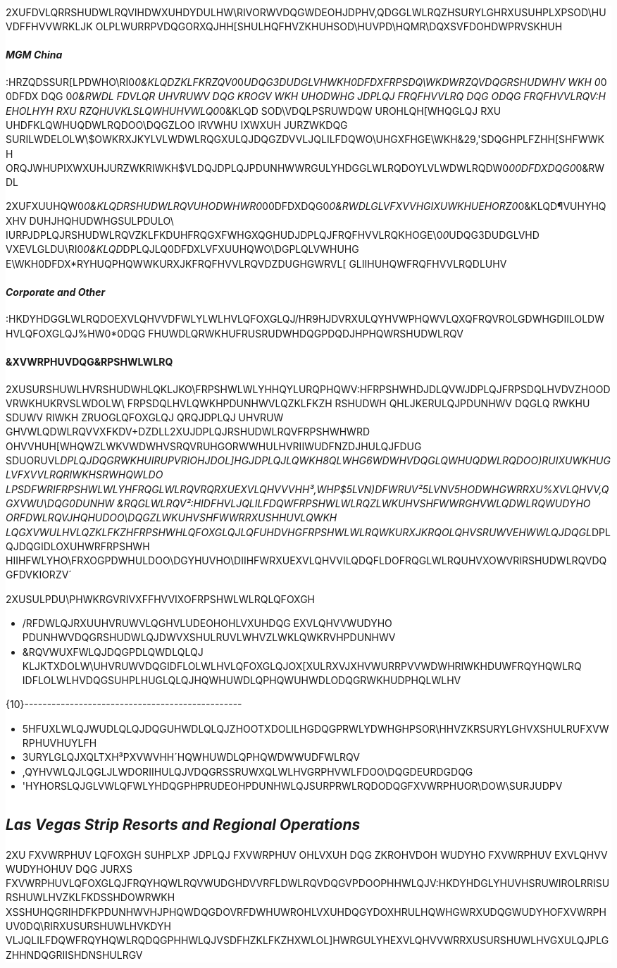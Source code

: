 2XUFDVLQRRSHUDWLRQVIHDWXUHDYDULHW\RIVORWVDQGWDEOHJDPHV,QDGGLWLRQZHSURYLGHRXUSUHPLXPSOD\HUVDFFHVVWRKLJK OLPLWURRPVDQGORXQJHH[SHULHQFHVZKHUHSOD\HUVPD\HQMR\DQXSVFDOHDWPRVSKHUH

#### *MGM China*

:HRZQDSSUR[LPDWHO\RI0*0&KLQDZKLFKRZQV0*0*UDQG3DUDGLVHWKH0DFDXFRPSDQ\WKDWRZQVDQGRSHUDWHV WKH 0*0 0DFDX DQG 0*0&RWDL FDVLQR UHVRUWV DQG KROGV WKH UHODWHG JDPLQJ FRQFHVVLRQ DQG ODQG FRQFHVVLRQV:H EHOLHYH RXU RZQHUVKLSLQWHUHVWLQ0*0&KLQD SOD\VDQLPSRUWDQW UROHLQH[WHQGLQJ RXU UHDFKLQWHUQDWLRQDOO\DQGZLOO IRVWHU IXWXUH JURZWKDQG SURILWDELOLW\\$OWKRXJKYLVLWDWLRQGXULQJDQGZDVVLJQLILFDQWO\UHGXFHGE\WKH&29,'SDQGHPLFZHH[SHFWWKH ORQJWHUPIXWXUHJURZWKRIWKH\$VLDQJDPLQJPDUNHWWRGULYHDGGLWLRQDOYLVLWDWLRQDW0*00DFDXDQG0*0&RWDL

2XUFXUUHQW0*0&KLQDRSHUDWLRQVUHODWHWR0*00DFDXDQG0*0&RWDLGLVFXVVHGIXUWKHUEHORZ0*0&KLQD¶VUHYHQXHV DUHJHQHUDWHGSULPDULO\ IURPJDPLQJRSHUDWLRQVZKLFKDUHFRQGXFWHGXQGHUDJDPLQJFRQFHVVLRQKHOGE\0*0*UDQG3DUDGLVHD VXEVLGLDU\RI0*0&KLQD*DPLQJLQ0DFDXLVFXUUHQWO\DGPLQLVWHUHG E\WKH0DFDX*RYHUQPHQWWKURXJKFRQFHVVLRQVDZDUGHGWRVL[ GLIIHUHQWFRQFHVVLRQDLUHV

#### *Corporate and Other*

:HKDYHDGGLWLRQDOEXVLQHVVDFWLYLWLHVLQFOXGLQJ/HR9HJDVRXULQYHVWPHQWVLQXQFRQVROLGDWHGDIILOLDWHVLQFOXGLQJ%HW0*0DQG FHUWDLQRWKHUFRUSRUDWHDQGPDQDJHPHQWRSHUDWLRQV

#### **&XVWRPHUVDQG&RPSHWLWLRQ**

2XUSURSHUWLHVRSHUDWHLQKLJKO\FRPSHWLWLYHHQYLURQPHQWV:HFRPSHWHDJDLQVWJDPLQJFRPSDQLHVDVZHOODVRWKHUKRVSLWDOLW\ FRPSDQLHVLQWKHPDUNHWVLQZKLFKZH RSHUDWH QHLJKERULQJPDUNHWV DQGLQ RWKHU SDUWV RIWKH ZRUOGLQFOXGLQJ QRQJDPLQJ UHVRUW GHVWLQDWLRQVVXFKDV+DZDLL2XUJDPLQJRSHUDWLRQVFRPSHWHWRD OHVVHUH[WHQWZLWKVWDWHVSRQVRUHGORWWHULHVRIIWUDFNZDJHULQJFDUG SDUORUVL*DPLQJDQGRWKHUIRUPVRIOHJDOL]HGJDPLQJLQWKH8QLWHG6WDWHVDQGLQWHUQDWLRQDOO\)RUIXUWKHUGLVFXVVLRQRIWKHSRWHQWLDO LPSDFWRIFRPSHWLWLYHFRQGLWLRQVRQRXUEXVLQHVVVHH³,WHP\$5LVN)DFWRUV²5LVNV5HODWHGWRRXU%XVLQHVV,QGXVWU\DQG0DUNHW &RQGLWLRQV²:HIDFHVLJQLILFDQWFRPSHWLWLRQZLWKUHVSHFWWRGHVWLQDWLRQWUDYHO ORFDWLRQVJHQHUDOO\DQGZLWKUHVSHFWWRRXUSHHUVLQWKH LQGXVWULHVLQZKLFKZHFRPSHWHLQFOXGLQJLQFUHDVHGFRPSHWLWLRQWKURXJKRQOLQHVSRUWVEHWWLQJDQGL*DPLQJDQGIDLOXUHWRFRPSHWH HIIHFWLYHO\FRXOGPDWHULDOO\DGYHUVHO\DIIHFWRXUEXVLQHVVILQDQFLDOFRQGLWLRQUHVXOWVRIRSHUDWLRQVDQGFDVKIORZV´

2XUSULPDU\PHWKRGVRIVXFFHVVIXOFRPSHWLWLRQLQFOXGH

- /RFDWLQJRXUUHVRUWVLQGHVLUDEOHOHLVXUHDQG EXVLQHVVWUDYHO PDUNHWVDQGRSHUDWLQJDWVXSHULRUVLWHVZLWKLQWKRVHPDUNHWV
- &RQVWUXFWLQJDQGPDLQWDLQLQJ KLJKTXDOLW\UHVRUWVDQGIDFLOLWLHVLQFOXGLQJOX[XULRXVJXHVWURRPVVWDWHRIWKHDUWFRQYHQWLRQ IDFLOLWLHVDQGSUHPLHUGLQLQJHQWHUWDLQPHQWUHWDLODQGRWKHUDPHQLWLHV

{10}------------------------------------------------

- 5HFUXLWLQJWUDLQLQJDQGUHWDLQLQJZHOOTXDOLILHGDQGPRWLYDWHGHPSOR\HHVZKRSURYLGHVXSHULRUFXVWRPHUVHUYLFH
- 3URYLGLQJXQLTXH³PXVWVHH´HQWHUWDLQPHQWDWWUDFWLRQV
- ,QYHVWLQJLQGLJLWDORIIHULQJVDQGRSSRUWXQLWLHVGRPHVWLFDOO\DQGDEURDGDQG
- 'HYHORSLQJGLVWLQFWLYHDQGPHPRUDEOHPDUNHWLQJSURPRWLRQDODQGFXVWRPHUOR\DOW\SURJUDPV

## *Las Vegas Strip Resorts and Regional Operations*

2XU FXVWRPHUV LQFOXGH SUHPLXP JDPLQJ FXVWRPHUV OHLVXUH DQG ZKROHVDOH WUDYHO FXVWRPHUV EXVLQHVV WUDYHOHUV DQG JURXS FXVWRPHUVLQFOXGLQJFRQYHQWLRQVWUDGHDVVRFLDWLRQVDQGVPDOOPHHWLQJV:HKDYHDGLYHUVHSRUWIROLRRISURSHUWLHVZKLFKDSSHDOWRWKH XSSHUHQGRIHDFKPDUNHWVHJPHQWDQGDOVRFDWHUWROHLVXUHDQGYDOXHRULHQWHGWRXUDQGWUDYHOFXVWRPHUV0DQ\RIRXUSURSHUWLHVKDYH VLJQLILFDQWFRQYHQWLRQDQGPHHWLQJVSDFHZKLFKZHXWLOL]HWRGULYHEXVLQHVVWRRXUSURSHUWLHVGXULQJPLGZHHNDQGRIISHDNSHULRGV
